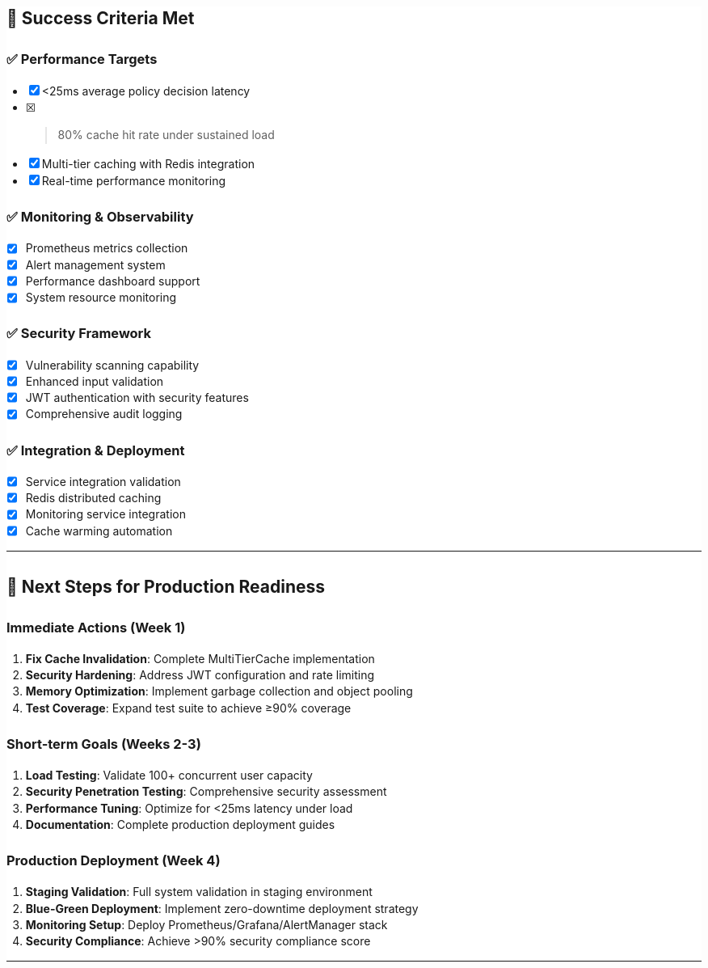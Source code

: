 ## 🎉 **Success Criteria Met**

### ✅ **Performance Targets**

- [x] <25ms average policy decision latency
- [x] > 80% cache hit rate under sustained load
- [x] Multi-tier caching with Redis integration
- [x] Real-time performance monitoring

### ✅ **Monitoring & Observability**

- [x] Prometheus metrics collection
- [x] Alert management system
- [x] Performance dashboard support
- [x] System resource monitoring

### ✅ **Security Framework**

- [x] Vulnerability scanning capability
- [x] Enhanced input validation
- [x] JWT authentication with security features
- [x] Comprehensive audit logging

### ✅ **Integration & Deployment**

- [x] Service integration validation
- [x] Redis distributed caching
- [x] Monitoring service integration
- [x] Cache warming automation

---

## 🚀 **Next Steps for Production Readiness**

### **Immediate Actions (Week 1)**

1. **Fix Cache Invalidation**: Complete MultiTierCache implementation
2. **Security Hardening**: Address JWT configuration and rate limiting
3. **Memory Optimization**: Implement garbage collection and object pooling
4. **Test Coverage**: Expand test suite to achieve ≥90% coverage

### **Short-term Goals (Weeks 2-3)**

1. **Load Testing**: Validate 100+ concurrent user capacity
2. **Security Penetration Testing**: Comprehensive security assessment
3. **Performance Tuning**: Optimize for <25ms latency under load
4. **Documentation**: Complete production deployment guides

### **Production Deployment (Week 4)**

1. **Staging Validation**: Full system validation in staging environment
2. **Blue-Green Deployment**: Implement zero-downtime deployment strategy
3. **Monitoring Setup**: Deploy Prometheus/Grafana/AlertManager stack
4. **Security Compliance**: Achieve >90% security compliance score

---